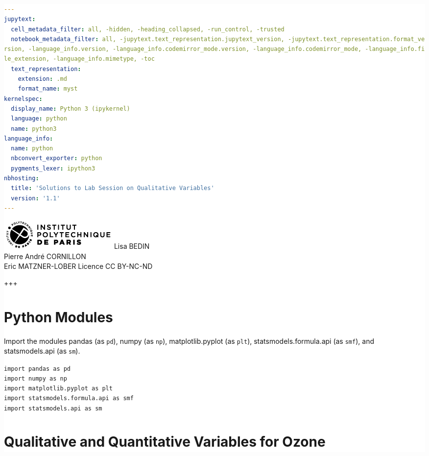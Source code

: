 ```yaml
---
jupytext:
  cell_metadata_filter: all, -hidden, -heading_collapsed, -run_control, -trusted
  notebook_metadata_filter: all, -jupytext.text_representation.jupytext_version, -jupytext.text_representation.format_version, -language_info.version, -language_info.codemirror_mode.version, -language_info.codemirror_mode, -language_info.file_extension, -language_info.mimetype, -toc
  text_representation:
    extension: .md
    format_name: myst
kernelspec:
  display_name: Python 3 (ipykernel)
  language: python
  name: python3
language_info:
  name: python
  nbconvert_exporter: python
  pygments_lexer: ipython3
nbhosting:
  title: 'Solutions to Lab Session on Qualitative Variables'
  version: '1.1'
---
```


<div class="licence">
<span><img src="media/logo_IPParis.png" /></span>
<span>Lisa BEDIN<br />Pierre André CORNILLON<br />Eric MATZNER-LOBER</span>
<span>Licence CC BY-NC-ND</span>
</div>

+++

# Python Modules

Import the modules pandas (as `pd`), numpy (as `np`), matplotlib.pyplot (as `plt`), statsmodels.formula.api (as `smf`), and statsmodels.api (as `sm`).

```{code-cell} python
import pandas as pd
import numpy as np
import matplotlib.pyplot as plt
import statsmodels.formula.api as smf
import statsmodels.api as sm
```


# Qualitative and Quantitative Variables for Ozone

